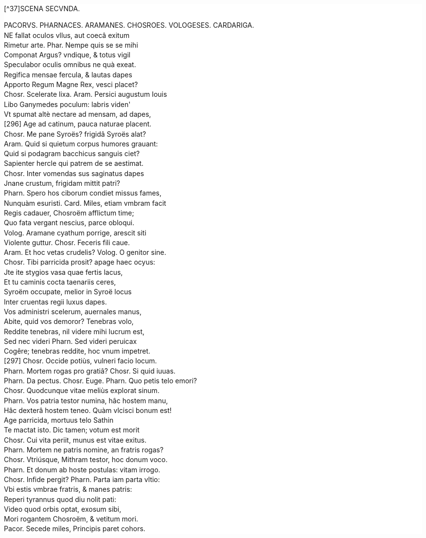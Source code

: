 [^37]SCENA SECVNDA.

PACORVS. PHARNACES. ARAMANES. CHOSROES. VOLOGESES. CARDARIGA.\
NE fallat oculos vllus, aut coecâ exitum\
Rimetur arte. Phar. Nempe quis se se mihi\
Componat Argus? vndique, & totus vigil\
Speculabor oculis omnibus ne quà exeat.\
Regifica mensae fercula, & lautas dapes\
Apporto Regum Magne Rex, vesci placet?\
Chosr. Scelerate lixa. Aram. Persici augustum Iouis\
Libo Ganymedes poculum: labris viden'\
Vt spumat altè nectare ad mensam, ad dapes,\
\[296\] Age ad catinum, pauca naturae placent.\
Chosr. Me pane Syroës? frigidâ Syroës alat?\
Aram. Quid si quietum corpus humores grauant:\
Quid si podagram bacchicus sanguis ciet?\
Sapienter hercle qui patrem de se aestimat.\
Chosr. Inter vomendas sus saginatus dapes\
Jnane crustum, frigidam mittit patri?\
Pharn. Spero hos ciborum condiet missus fames,\
Nunquàm esuristi. Card. Miles, etiam vmbram facit\
Regis cadauer, Chosroëm afflictum time;\
Quo fata vergant nescius, parce obloqui.\
Volog. Aramane cyathum porrige, arescit siti\
Violente guttur. Chosr. Feceris fili caue.\
Aram. Et hoc vetas crudelis? Volog. O genitor sine.\
Chosr. Tibi parricida prosit? apage haec ocyus:\
Jte ite stygios vasa quae fertis lacus,\
Et tu caminis cocta taenariis ceres,\
Syroëm occupate, melior in Syroë locus\
Inter cruentas regii luxus dapes.\
Vos administri scelerum, auernales manus,\
Abite, quid vos demoror? Tenebras volo,\
Reddite tenebras, nil videre mihi lucrum est,\
Sed nec videri Pharn. Sed videri peruicax\
Cogêre; tenebras reddite, hoc vnum impetret.\
\[297\] Chosr. Occide potiùs, vulneri facio locum.\
Pharn. Mortem rogas pro gratiâ? Chosr. Si quid iuuas.\
Pharn. Da pectus. Chosr. Euge. Pharn. Quo petis telo emori?\
Chosr. Quodcunque vitae meliùs explorat sinum.\
Pharn. Vos patria testor numina, hâc hostem manu,\
Hâc dexterâ hostem teneo. Quàm vlcisci bonum est!\
Age parricida, mortuus telo Sathin\
Te mactat isto. Dic tamen; votum est morit\
Chosr. Cui vita periit, munus est vitae exitus.\
Pharn. Mortem ne patris nomine, an fratris rogas?\
Chosr. Vtriúsque, Mithram testor, hoc donum voco.\
Pharn. Et donum ab hoste postulas: vitam irrogo.\
Chosr. Infide pergit? Pharn. Parta iam parta vltio:\
Vbi estis vmbrae fratris, & manes patris:\
Reperi tyrannus quod diu nolit pati:\
Video quod orbis optat, exosum sibi,\
Mori rogantem Chosroëm, & vetitum mori.\
Pacor. Secede miles, Principis paret cohors.

